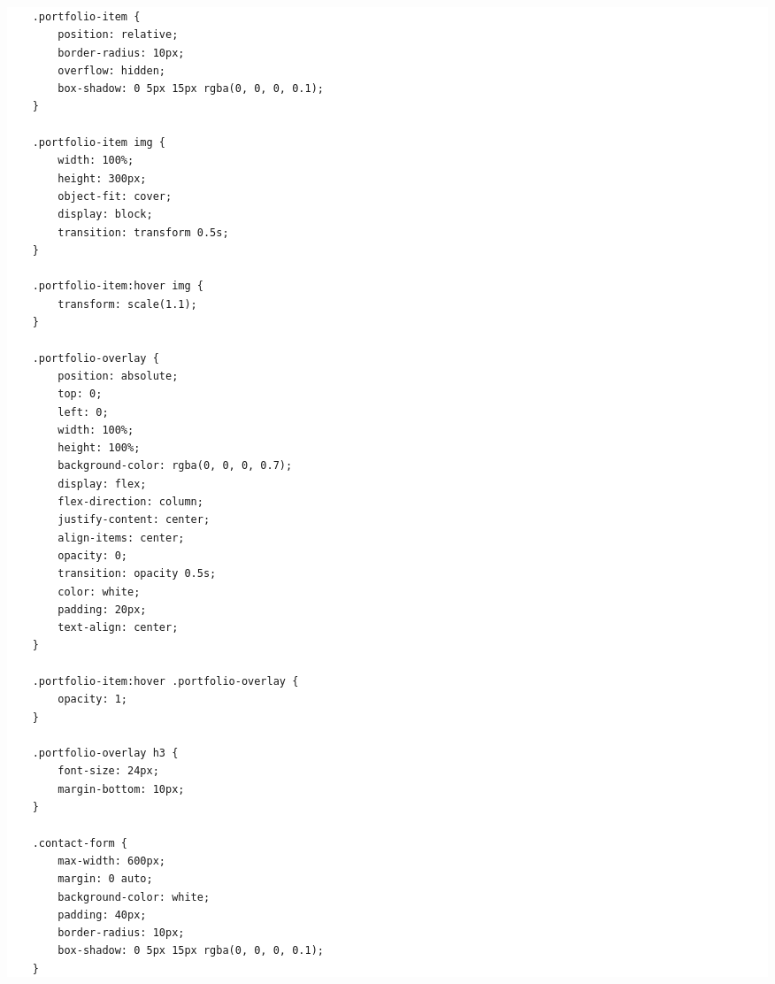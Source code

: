         .portfolio-item {
            position: relative;
            border-radius: 10px;
            overflow: hidden;
            box-shadow: 0 5px 15px rgba(0, 0, 0, 0.1);
        }

        .portfolio-item img {
            width: 100%;
            height: 300px;
            object-fit: cover;
            display: block;
            transition: transform 0.5s;
        }

        .portfolio-item:hover img {
            transform: scale(1.1);
        }

        .portfolio-overlay {
            position: absolute;
            top: 0;
            left: 0;
            width: 100%;
            height: 100%;
            background-color: rgba(0, 0, 0, 0.7);
            display: flex;
            flex-direction: column;
            justify-content: center;
            align-items: center;
            opacity: 0;
            transition: opacity 0.5s;
            color: white;
            padding: 20px;
            text-align: center;
        }

        .portfolio-item:hover .portfolio-overlay {
            opacity: 1;
        }

        .portfolio-overlay h3 {
            font-size: 24px;
            margin-bottom: 10px;
        }

        .contact-form {
            max-width: 600px;
            margin: 0 auto;
            background-color: white;
            padding: 40px;
            border-radius: 10px;
            box-shadow: 0 5px 15px rgba(0, 0, 0, 0.1);
        }
